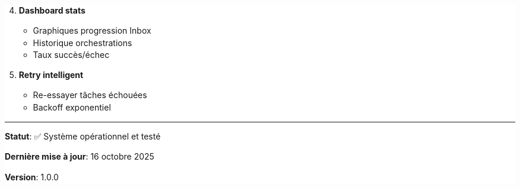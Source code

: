 4. **Dashboard stats**
   - Graphiques progression Inbox
   - Historique orchestrations
   - Taux succès/échec

5. **Retry intelligent**
   - Re-essayer tâches échouées
   - Backoff exponentiel

---

**Statut**: ✅ Système opérationnel et testé

**Dernière mise à jour**: 16 octobre 2025

**Version**: 1.0.0
